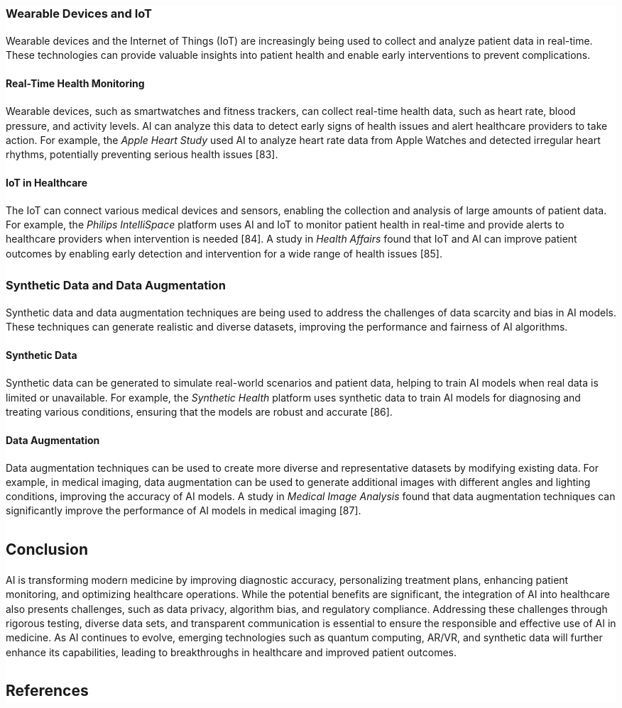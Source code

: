### Wearable Devices and IoT

Wearable devices and the Internet of Things (IoT) are increasingly being used to collect and analyze patient data in real-time. These technologies can provide valuable insights into patient health and enable early interventions to prevent complications.

#### Real-Time Health Monitoring
Wearable devices, such as smartwatches and fitness trackers, can collect real-time health data, such as heart rate, blood pressure, and activity levels. AI can analyze this data to detect early signs of health issues and alert healthcare providers to take action. For example, the *Apple Heart Study* used AI to analyze heart rate data from Apple Watches and detected irregular heart rhythms, potentially preventing serious health issues [83].

#### IoT in Healthcare
The IoT can connect various medical devices and sensors, enabling the collection and analysis of large amounts of patient data. For example, the *Philips IntelliSpace* platform uses AI and IoT to monitor patient health in real-time and provide alerts to healthcare providers when intervention is needed [84]. A study in *Health Affairs* found that IoT and AI can improve patient outcomes by enabling early detection and intervention for a wide range of health issues [85].

### Synthetic Data and Data Augmentation

Synthetic data and data augmentation techniques are being used to address the challenges of data scarcity and bias in AI models. These techniques can generate realistic and diverse datasets, improving the performance and fairness of AI algorithms.

#### Synthetic Data
Synthetic data can be generated to simulate real-world scenarios and patient data, helping to train AI models when real data is limited or unavailable. For example, the *Synthetic Health* platform uses synthetic data to train AI models for diagnosing and treating various conditions, ensuring that the models are robust and accurate [86].

#### Data Augmentation
Data augmentation techniques can be used to create more diverse and representative datasets by modifying existing data. For example, in medical imaging, data augmentation can be used to generate additional images with different angles and lighting conditions, improving the accuracy of AI models. A study in *Medical Image Analysis* found that data augmentation techniques can significantly improve the performance of AI models in medical imaging [87].

## Conclusion

AI is transforming modern medicine by improving diagnostic accuracy, personalizing treatment plans, enhancing patient monitoring, and optimizing healthcare operations. While the potential benefits are significant, the integration of AI into healthcare also presents challenges, such as data privacy, algorithm bias, and regulatory compliance. Addressing these challenges through rigorous testing, diverse data sets, and transparent communication is essential to ensure the responsible and effective use of AI in medicine. As AI continues to evolve, emerging technologies such as quantum computing, AR/VR, and synthetic data will further enhance its capabilities, leading to breakthroughs in healthcare and improved patient outcomes.

## References
